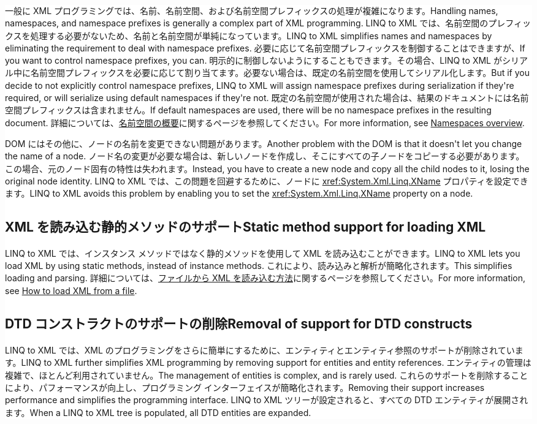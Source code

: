 <span data-ttu-id="6c588-132">一般に XML プログラミングでは、名前、名前空間、および名前空間プレフィックスの処理が複雑になります。</span><span class="sxs-lookup"><span data-stu-id="6c588-132">Handling names, namespaces, and namespace prefixes is generally a complex part of XML programming.</span></span> <span data-ttu-id="6c588-133">LINQ to XML では、名前空間のプレフィックスを処理する必要がないため、名前と名前空間が単純になっています。</span><span class="sxs-lookup"><span data-stu-id="6c588-133">LINQ to XML simplifies names and namespaces by eliminating the requirement to deal with namespace prefixes.</span></span> <span data-ttu-id="6c588-134">必要に応じて名前空間プレフィックスを制御することはできますが、</span><span class="sxs-lookup"><span data-stu-id="6c588-134">If you want to control namespace prefixes, you can.</span></span> <span data-ttu-id="6c588-135">明示的に制御しないようにすることもできます。その場合、LINQ to XML がシリアル中に名前空間プレフィックスを必要に応じて割り当てます。必要ない場合は、既定の名前空間を使用してシリアル化します。</span><span class="sxs-lookup"><span data-stu-id="6c588-135">But if you decide to not explicitly control namespace prefixes, LINQ to XML will assign namespace prefixes during serialization if they're required, or will serialize using default namespaces if they're not.</span></span> <span data-ttu-id="6c588-136">既定の名前空間が使用された場合は、結果のドキュメントには名前空間プレフィックスは含まれません。</span><span class="sxs-lookup"><span data-stu-id="6c588-136">If default namespaces are used, there will be no namespace prefixes in the resulting document.</span></span> <span data-ttu-id="6c588-137">詳細については、[名前空間の概要](namespaces-overview.md)に関するページを参照してください。</span><span class="sxs-lookup"><span data-stu-id="6c588-137">For more information, see [Namespaces overview](namespaces-overview.md).</span></span>

<span data-ttu-id="6c588-138">DOM にはその他に、ノードの名前を変更できない問題があります。</span><span class="sxs-lookup"><span data-stu-id="6c588-138">Another problem with the DOM is that it doesn't let you change the name of a node.</span></span> <span data-ttu-id="6c588-139">ノード名の変更が必要な場合は、新しいノードを作成し、そこにすべての子ノードをコピーする必要があります。この場合、元のノード固有の特性は失われます。</span><span class="sxs-lookup"><span data-stu-id="6c588-139">Instead, you have to create a new node and copy all the child nodes to it, losing the original node identity.</span></span> <span data-ttu-id="6c588-140">LINQ to XML では、この問題を回避するために、ノードに <xref:System.Xml.Linq.XName> プロパティを設定できます。</span><span class="sxs-lookup"><span data-stu-id="6c588-140">LINQ to XML avoids this problem by enabling you to set the <xref:System.Xml.Linq.XName> property on a node.</span></span>

## <a name="static-method-support-for-loading-xml"></a><span data-ttu-id="6c588-141">XML を読み込む静的メソッドのサポート</span><span class="sxs-lookup"><span data-stu-id="6c588-141">Static method support for loading XML</span></span>

<span data-ttu-id="6c588-142">LINQ to XML では、インスタンス メソッドではなく静的メソッドを使用して XML を読み込むことができます。</span><span class="sxs-lookup"><span data-stu-id="6c588-142">LINQ to XML lets you load XML by using static methods, instead of instance methods.</span></span> <span data-ttu-id="6c588-143">これにより、読み込みと解析が簡略化されます。</span><span class="sxs-lookup"><span data-stu-id="6c588-143">This simplifies loading and parsing.</span></span> <span data-ttu-id="6c588-144">詳細については、[ファイルから XML を読み込む方法](load-xml-file.md)に関するページを参照してください。</span><span class="sxs-lookup"><span data-stu-id="6c588-144">For more information, see [How to load XML from a file](load-xml-file.md).</span></span>

## <a name="removal-of-support-for-dtd-constructs"></a><span data-ttu-id="6c588-145">DTD コンストラクトのサポートの削除</span><span class="sxs-lookup"><span data-stu-id="6c588-145">Removal of support for DTD constructs</span></span>

<span data-ttu-id="6c588-146">LINQ to XML では、XML のプログラミングをさらに簡単にするために、エンティティとエンティティ参照のサポートが削除されています。</span><span class="sxs-lookup"><span data-stu-id="6c588-146">LINQ to XML further simplifies XML programming by removing support for entities and entity references.</span></span> <span data-ttu-id="6c588-147">エンティティの管理は複雑で、ほとんど利用されていません。</span><span class="sxs-lookup"><span data-stu-id="6c588-147">The management of entities is complex, and is rarely used.</span></span> <span data-ttu-id="6c588-148">これらのサポートを削除することにより、パフォーマンスが向上し、プログラミング インターフェイスが簡略化されます。</span><span class="sxs-lookup"><span data-stu-id="6c588-148">Removing their support increases performance and simplifies the programming interface.</span></span> <span data-ttu-id="6c588-149">LINQ to XML ツリーが設定されると、すべての DTD エンティティが展開されます。</span><span class="sxs-lookup"><span data-stu-id="6c588-149">When a LINQ to XML tree is populated, all DTD entities are expanded.</span></span>
